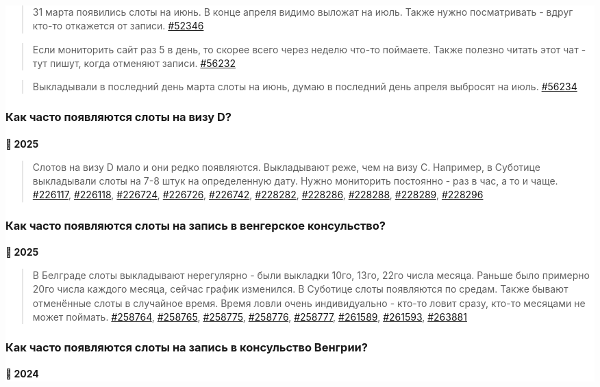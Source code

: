 
> 31 марта появились слоты на июнь. В конце апреля видимо выложат на июль. Также нужно посматривать - вдруг кто-то откажется от записи.
> [#52346](https://t.me/c/1608823685/14535/52346)



> Если мониторить сайт раз 5 в день, то скорее всего через неделю что-то поймаете. Также полезно читать этот чат - тут пишут, когда отменяют записи.
> [#56232](https://t.me/c/1608823685/14535/56232)



> Выкладывали в последний день марта слоты на июнь, думаю в последний день апреля выбросят на июль.
> [#56234](https://t.me/c/1608823685/14535/56234)



### Как часто появляются слоты на визу D?


**📅 2025**


> Слотов на визу D мало и они редко появляются. Выкладывают реже, чем на визу C. Например, в Суботице выкладывали слоты на 7-8 штук на определенную дату. Нужно мониторить постоянно - раз в час, а то и чаще.
> [#226117](https://t.me/c/1608823685/14535/226117), [#226118](https://t.me/c/1608823685/14535/226118), [#226724](https://t.me/c/1608823685/14535/226724), [#226726](https://t.me/c/1608823685/14535/226726), [#226742](https://t.me/c/1608823685/14535/226742), [#228282](https://t.me/c/1608823685/14535/228282), [#228286](https://t.me/c/1608823685/14535/228286), [#228288](https://t.me/c/1608823685/14535/228288), [#228289](https://t.me/c/1608823685/14535/228289), [#228296](https://t.me/c/1608823685/14535/228296)



### Как часто появляются слоты на запись в венгерское консульство?


**📅 2025**


> В Белграде слоты выкладывают нерегулярно - были выкладки 10го, 13го, 22го числа месяца. Раньше было примерно 20го числа каждого месяца, сейчас график изменился. В Суботице слоты появляются по средам. Также бывают отменённые слоты в случайное время. Время ловли очень индивидуально - кто-то ловит сразу, кто-то месяцами не может поймать.
> [#258764](https://t.me/c/1608823685/14535/258764), [#258765](https://t.me/c/1608823685/14535/258765), [#258775](https://t.me/c/1608823685/14535/258775), [#258776](https://t.me/c/1608823685/14535/258776), [#258777](https://t.me/c/1608823685/14535/258777), [#261589](https://t.me/c/1608823685/14535/261589), [#261593](https://t.me/c/1608823685/14535/261593), [#263881](https://t.me/c/1608823685/14535/263881)



### Как часто появляются слоты на запись в консульство Венгрии?


**📅 2024**
